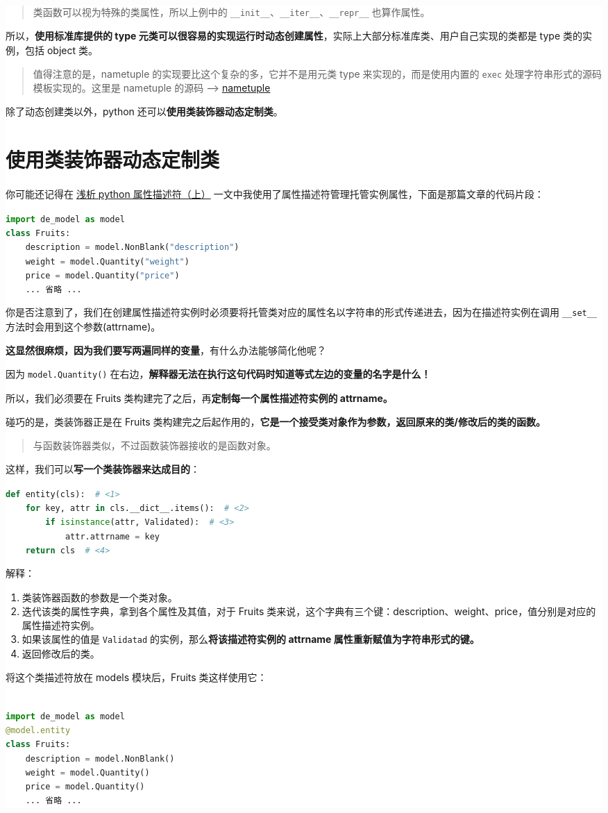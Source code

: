 >类函数可以视为特殊的类属性，所以上例中的 `__init__`、`__iter__`、`__repr__` 也算作属性。

所以，**使用标准库提供的 type 元类可以很容易的实现运行时动态创建属性**，实际上大部分标准库类、用户自己实现的类都是 type 类的实例，包括 object 类。

>值得注意的是，nametuple 的实现要比这个复杂的多，它并不是用元类 type 来实现的，而是使用内置的 `exec` 处理字符串形式的源码模板实现的。这里是 nametuple 的源码 ——> [nametuple](https://hg.python.org/cpython/file/3.4/Lib/collections/__init__.py#l236)

除了动态创建类以外，python 还可以**使用类装饰器动态定制类**。

# 使用类装饰器动态定制类

你可能还记得在 [浅析 python 属性描述符（上）](https://halfclock.github.io/2019/06/03/python-descriptor_01/) 一文中我使用了属性描述符管理托管实例属性，下面是那篇文章的代码片段：


```python
import de_model as model
class Fruits:
    description = model.NonBlank("description")
    weight = model.Quantity("weight")
    price = model.Quantity("price")
    ... 省略 ...
```

你是否注意到了，我们在创建属性描述符实例时必须要将托管类对应的属性名以字符串的形式传递进去，因为在描述符实例在调用 `__set__` 方法时会用到这个参数(attrname)。

**这显然很麻烦，因为我们要写两遍同样的变量**，有什么办法能够简化他呢？

因为 `model.Quantity()` 在右边，**解释器无法在执行这句代码时知道等式左边的变量的名字是什么！**

所以，我们必须要在 Fruits 类构建完了之后，再**定制每一个属性描述符实例的 attrname。**

碰巧的是，类装饰器正是在 Fruits 类构建完之后起作用的，**它是一个接受类对象作为参数，返回原来的类/修改后的类的函数。**

>与函数装饰器类似，不过函数装饰器接收的是函数对象。

这样，我们可以**写一个类装饰器来达成目的**：


```python
def entity(cls):  # <1>
    for key, attr in cls.__dict__.items():  # <2>
        if isinstance(attr, Validated):  # <3>
            attr.attrname = key  
    return cls  # <4>
```

解释：

1. 类装饰器函数的参数是一个类对象。
2. 迭代该类的属性字典，拿到各个属性及其值，对于 Fruits 类来说，这个字典有三个键：description、weight、price，值分别是对应的属性描述符实例。
3. 如果该属性的值是 `Validatad` 的实例，那么**将该描述符实例的 attrname 属性重新赋值为字符串形式的键。**
4. 返回修改后的类。

将这个类描述符放在 models 模块后，Fruits 类这样使用它：


```python

import de_model as model
@model.entity
class Fruits:
    description = model.NonBlank()
    weight = model.Quantity()
    price = model.Quantity()
    ... 省略 ...
```
